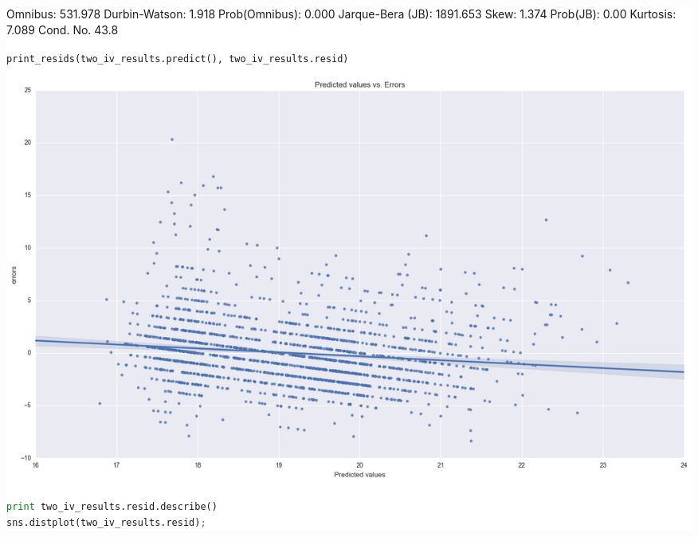   <th>Omnibus:</th>       <td>531.978</td> <th>  Durbin-Watson:     </th> <td>   1.918</td>
</tr>
<tr>
  <th>Prob(Omnibus):</th> <td> 0.000</td>  <th>  Jarque-Bera (JB):  </th> <td>1891.653</td>
</tr>
<tr>
  <th>Skew:</th>          <td> 1.374</td>  <th>  Prob(JB):          </th> <td>    0.00</td>
</tr>
<tr>
  <th>Kurtosis:</th>      <td> 7.089</td>  <th>  Cond. No.          </th> <td>    43.8</td>
</tr>
</table>




```python
print_resids(two_iv_results.predict(), two_iv_results.resid)
```


![png](/img/Endogeneity%20and%20Instrumental%20Variable%20Regression_files/Endogeneity%20and%20Instrumental%20Variable%20Regression_34_0.png)



```python
print two_iv_results.resid.describe()
sns.distplot(two_iv_results.resid);
```
